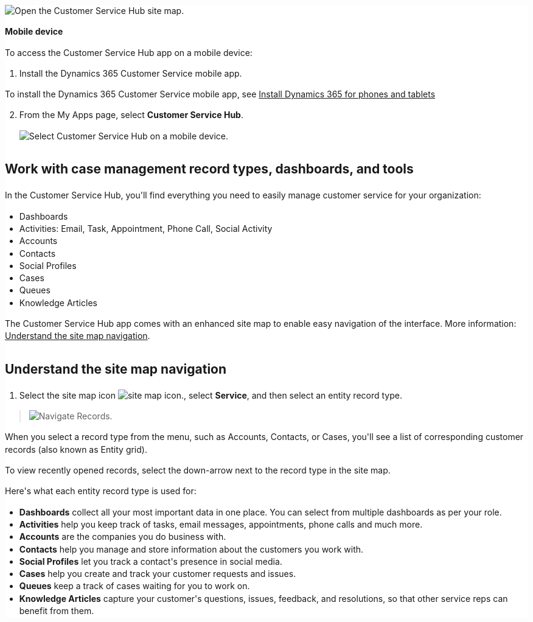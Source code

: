   ![Open the Customer Service Hub site map.](../media/open-csh-sitemap.png "Customer Service Hub site map")
  
**Mobile device**

To access the Customer Service Hub app on a mobile device:

1. Install the Dynamics 365 Customer Service mobile app.
  
  To install the Dynamics 365 Customer Service mobile app, see [Install Dynamics 365 for phones and tablets](../../mobile-app/install-dynamics-365-for-phones-and-tablets.md)

2. From the My Apps page, select **Customer Service Hub**.

   ![Select Customer Service Hub on a mobile device.](../media/ChooseAnApp_1.png "Customer Service Hub on mobile")

## Work with case management record types, dashboards, and tools

 In the Customer Service Hub, you'll find everything you need to easily manage customer service for your organization:  
  
- Dashboards  
- Activities: Email, Task, Appointment, Phone Call, Social Activity  
- Accounts  
- Contacts
- Social Profiles
- Cases
- Queues  
- Knowledge Articles

The Customer Service Hub app comes with an enhanced site map to enable easy navigation of the interface. More information: [Understand the site map navigation](#understand-the-site-map-navigation).
  
## Understand the site map navigation

1. Select the site map icon ![site map icon.](../media/sitemap-icon.png "Site map"), select **Service**, and then select an entity record type.

  > ![Navigate Records.](../media/v9-navigate-records.png "Navigate Records")

When you select a record type from the menu, such as Accounts, Contacts, or Cases, you'll see a list of corresponding customer records (also known as Entity grid).

To view recently opened records, select the down-arrow next to the record type in the site map.

Here's what each entity record type is used for:

  - **Dashboards** collect all your most important data in one place. You can select from multiple dashboards as per your role.
  - **Activities** help you keep track of tasks, email messages, appointments, phone calls and much more.
  - **Accounts** are the companies you do business with.
  - **Contacts** help you manage and store information about the customers you work with.
  - **Social Profiles** let you track a contact's presence in social media.
  - **Cases** help you create and track your customer requests and issues.
  - **Queues** keep a track of cases waiting for you to work on.
  - **Knowledge Articles** capture your customer's questions, issues, feedback, and resolutions, so that other service reps can benefit from them.
